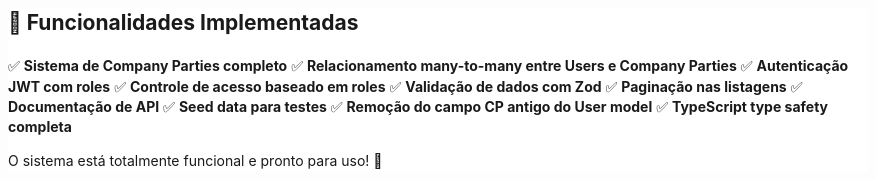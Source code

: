 ## 🎯 Funcionalidades Implementadas

✅ **Sistema de Company Parties completo**
✅ **Relacionamento many-to-many entre Users e Company Parties**
✅ **Autenticação JWT com roles**
✅ **Controle de acesso baseado em roles**
✅ **Validação de dados com Zod**
✅ **Paginação nas listagens**
✅ **Documentação de API**
✅ **Seed data para testes**
✅ **Remoção do campo CP antigo do User model**
✅ **TypeScript type safety completa**

O sistema está totalmente funcional e pronto para uso! 🚀
